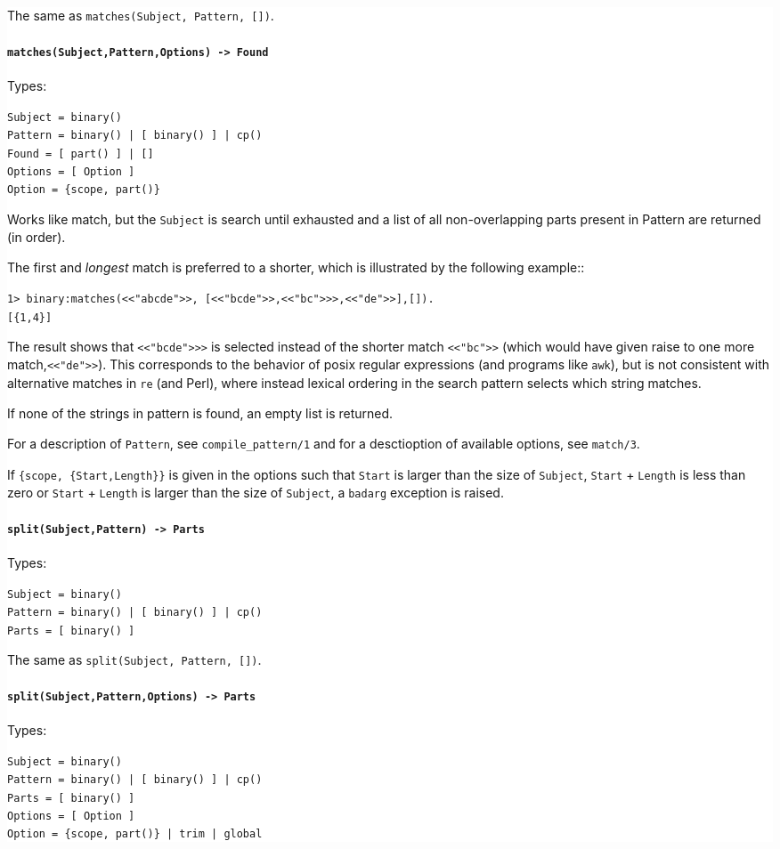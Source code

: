The same as ``matches(Subject, Pattern, [])``.

#### ``matches(Subject,Pattern,Options) -> Found``

Types:

    Subject = binary()
    Pattern = binary() | [ binary() ] | cp()
    Found = [ part() ] | []
    Options = [ Option ]
    Option = {scope, part()}

Works like match, but the ``Subject`` is search until exhausted and
a list of all non-overlapping parts present in Pattern are returned (in order).

The first and *longest* match is preferred
to a shorter, which is illustrated by the following example::

    1> binary:matches(<<"abcde">>, [<<"bcde">>,<<"bc">>>,<<"de">>],[]).
    [{1,4}]

The result shows that ``<<"bcde">>>`` is selected instead of the
shorter match ``<<"bc">>`` (which would have given raise to one more
match,``<<"de">>``). This corresponds to the behavior of
posix regular expressions (and programs like ``awk``), but is not
consistent with alternative matches in ``re`` (and Perl), where
instead lexical ordering in the search pattern selects which string
matches.

If none of the strings in pattern is found, an empty list is returned.

For a description of ``Pattern``, see ``compile_pattern/1`` and for a
desctioption of available options, see ``match/3``.

If ``{scope, {Start,Length}}`` is given in the options such that
``Start`` is larger than the size of ``Subject``, ``Start`` +
``Length`` is less than zero or ``Start`` + ``Length`` is larger than
the size of ``Subject``, a ``badarg`` exception is raised.

#### ``split(Subject,Pattern) -> Parts``

Types:

    Subject = binary()
    Pattern = binary() | [ binary() ] | cp()
    Parts = [ binary() ]

The same as ``split(Subject, Pattern, [])``.

#### ``split(Subject,Pattern,Options) -> Parts``

Types:

    Subject = binary()
    Pattern = binary() | [ binary() ] | cp()
    Parts = [ binary() ]
    Options = [ Option ]
    Option = {scope, part()} | trim | global


[EEP 9]: eep-0009.md
[EEP 11]: eep-0011.md
[CCA3.0]: http://creativecommons.org/licenses/by/3.0/
[EmacsVar]: <> "Local Variables:"
[EmacsVar]: <> "mode: indented-text"
[EmacsVar]: <> "indent-tabs-mode: nil"
[EmacsVar]: <> "sentence-end-double-space: t"
[EmacsVar]: <> "fill-column: 70"
[EmacsVar]: <> "coding: utf-8"
[EmacsVar]: <> "End:"